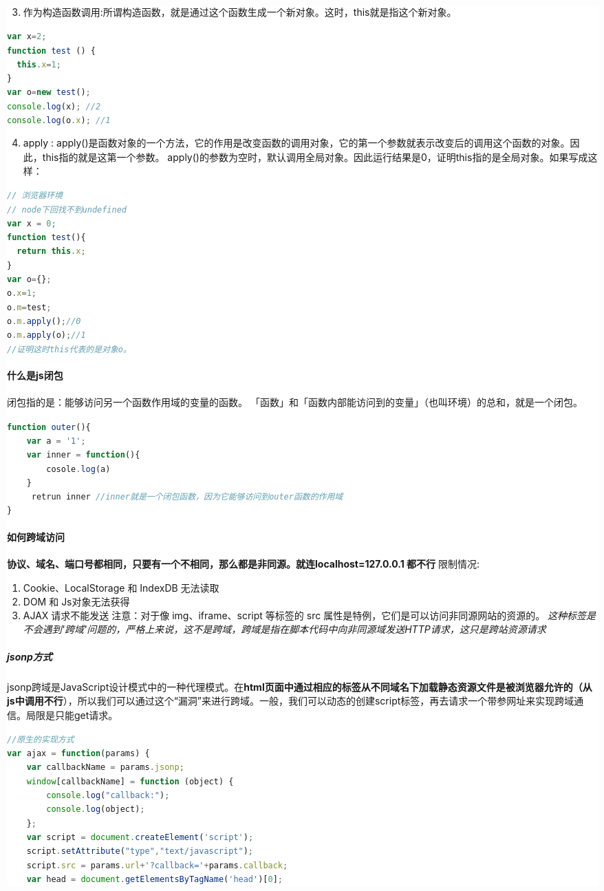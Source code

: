 ```js
```
3. 作为构造函数调用:所谓构造函数，就是通过这个函数生成一个新对象。这时，this就是指这个新对象。
```js
var x=2;
function test () {
  this.x=1;
}
var o=new test();
console.log(x); //2
console.log(o.x); //1
```
4. apply :  apply()是函数对象的一个方法，它的作用是改变函数的调用对象，它的第一个参数就表示改变后的调用这个函数的对象。因此，this指的就是这第一个参数。
apply()的参数为空时，默认调用全局对象。因此运行结果是0，证明this指的是全局对象。如果写成这样：
```js
// 浏览器环境
// node下回找不到undefined
var x = 0;
function test(){
  return this.x;
}
var o={};
o.x=1;
o.m=test;
o.m.apply();//0
o.m.apply(o);//1
//证明这时this代表的是对象o。
```
#### 什么是js闭包 
闭包指的是：能够访问另一个函数作用域的变量的函数。
「函数」和「函数内部能访问到的变量」（也叫环境）的总和，就是一个闭包。
```js
function outer(){
    var a = '1';
    var inner = function(){
        cosole.log(a)
    }
     retrun inner //inner就是一个闭包函数，因为它能够访问到outer函数的作用域
}
```

#### 如何跨域访问 
**协议、域名、端口号都相同，只要有一个不相同，那么都是非同源。就连localhost=127.0.0.1 都不行**
限制情况:
1. Cookie、LocalStorage 和 IndexDB 无法读取
2. DOM 和 Js对象无法获得
3. AJAX 请求不能发送
注意：对于像 img、iframe、script 等标签的 src 属性是特例，它们是可以访问非同源网站的资源的。
*这种标签是不会遇到'跨域'问题的，严格上来说，这不是跨域，跨域是指在脚本代码中向非同源域发送HTTP请求，这只是跨站资源请求*

##### jsonp方式 
jsonp跨域是JavaScript设计模式中的一种代理模式。在**html页面中通过相应的标签从不同域名下加载静态资源文件是被浏览器允许的（从js中调用不行**），所以我们可以通过这个“漏洞”来进行跨域。一般，我们可以动态的创建script标签，再去请求一个带参网址来实现跨域通信。局限是只能get请求。
```js
//原生的实现方式
var ajax = function(params) {
    var callbackName = params.jsonp;
    window[callbackName] = function (object) {
        console.log("callback:");
        console.log(object);
    };
    var script = document.createElement('script');
    script.setAttribute("type","text/javascript");
    script.src = params.url+'?callback='+params.callback;
    var head = document.getElementsByTagName('head')[0];
```
